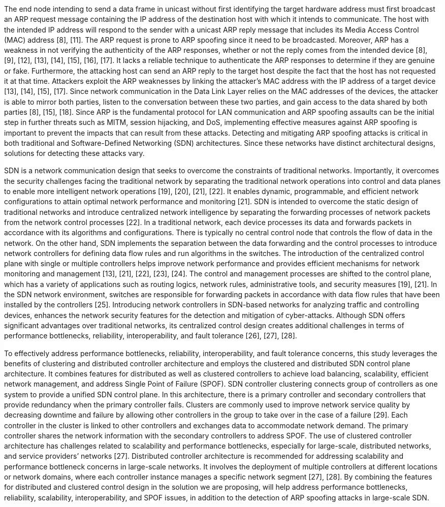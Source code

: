 The end node intending to send a data frame in unicast without first identifying the target hardware address must first broadcast an ARP request message containing the IP address of the destination host with which it intends to communicate. The host with the intended IP address will respond to the sender with a unicast ARP reply message that includes its Media Access Control (MAC) address [8], [11]. The ARP request is prone to ARP spoofing since it need to be broadcasted. Moreover, ARP has a weakness in not verifying the authenticity of the ARP responses, whether or not the reply comes from the intended device [8], [9], [12], [13], [14], [15], [16], [17]. It lacks a reliable technique to authenticate the ARP responses to determine if they are genuine or fake. Furthermore, the attacking host can send an ARP reply to the target host despite the fact that the host has not requested it at that time. Attackers exploit the ARP weaknesses by linking the attacker’s MAC address with the IP address of a target device [13], [14], [15], [17]. Since network communication in the Data Link Layer relies on the MAC addresses of the devices, the attacker is able to mirror both parties, listen to the conversation between these two parties, and gain access to the data shared by both parties [8], [15], [18]. Since ARP is the fundamental protocol for LAN communication and ARP spoofing assaults can be the initial step in further threats such as MITM, session hijacking, and DoS, implementing effective measures against ARP spoofing is important to prevent the impacts that can result from these attacks. Detecting and mitigating ARP spoofing attacks is critical in both traditional and Software-Defined Networking (SDN) architectures. Since these networks have distinct architectural designs, solutions for detecting these attacks vary.

SDN is a network communication design that seeks to overcome the constraints of traditional networks. Importantly, it overcomes the security challenges facing the traditional network by separating the traditional network operations into control and data planes to enable more intelligent network operations [19], [20], [21], [22]. It enables dynamic, programmable, and efficient network configurations to attain optimal network performance and monitoring [21]. SDN is intended to overcome the static design of traditional networks and introduce centralized network intelligence by separating the forwarding processes of network packets from the network control processes [22]. In a traditional network, each device processes its data and forwards packets in accordance with its algorithms and configurations. There is typically no central control node that controls the flow of data in the network. On the other hand, SDN implements the separation between the data forwarding and the control processes to introduce network controllers for defining data flow rules and run algorithms in the switches. The introduction of the centralized control plane with single or multiple controllers helps improve network performance and provides efficient mechanisms for network monitoring and management [13], [21], [22], [23], [24]. The control and management processes are shifted to the control plane, which has a variety of applications such as routing logics, network rules, administrative tools, and security measures [19], [21]. In the SDN network environment, switches are responsible for forwarding packets in accordance with data flow rules that have been installed by the controllers [25]. Introducing network controllers in SDN-based networks for analyzing traffic and controlling devices, enhances the network security features for the detection and mitigation of cyber-attacks. Although SDN offers significant advantages over traditional networks, its centralized control design creates additional challenges in terms of performance bottlenecks, reliability, interoperability, and fault tolerance [26], [27], [28].

To effectively address performance bottlenecks, reliability, interoperability, and fault tolerance concerns, this study leverages the benefits of clustering and distributed controller architecture and employs the clustered and distributed SDN control plane architecture. It combines features for distributed as well as clustered controllers to achieve load balancing, scalability, efficient network management, and address Single Point of Failure (SPOF). SDN controller clustering connects group of controllers as one system to provide a unified SDN control plane. In this architecture, there is a primary controller and secondary controllers that provide redundancy when the primary controller fails. Clusters are commonly used to improve network service quality by decreasing downtime and failure by allowing other controllers in the group to take over in the case of a failure [29]. Each controller in the cluster is linked to other controllers and exchanges data to accommodate network demand. The primary controller shares the network information with the secondary controllers to address SPOF. The use of clustered controller architecture has challenges related to scalability and performance bottlenecks, especially for large-scale, distributed networks, and service providers’ networks [27]. Distributed controller architecture is recommended for addressing scalability and performance bottleneck concerns in large-scale networks. It involves the deployment of multiple controllers at different locations or network domains, where each controller instance manages a specific network segment [27], [28]. By combining the features for distributed and clustered control design in the solution we are proposing, will help address performance bottlenecks, reliability, scalability, interoperability, and SPOF issues, in addition to the detection of ARP spoofing attacks in large-scale SDN.
